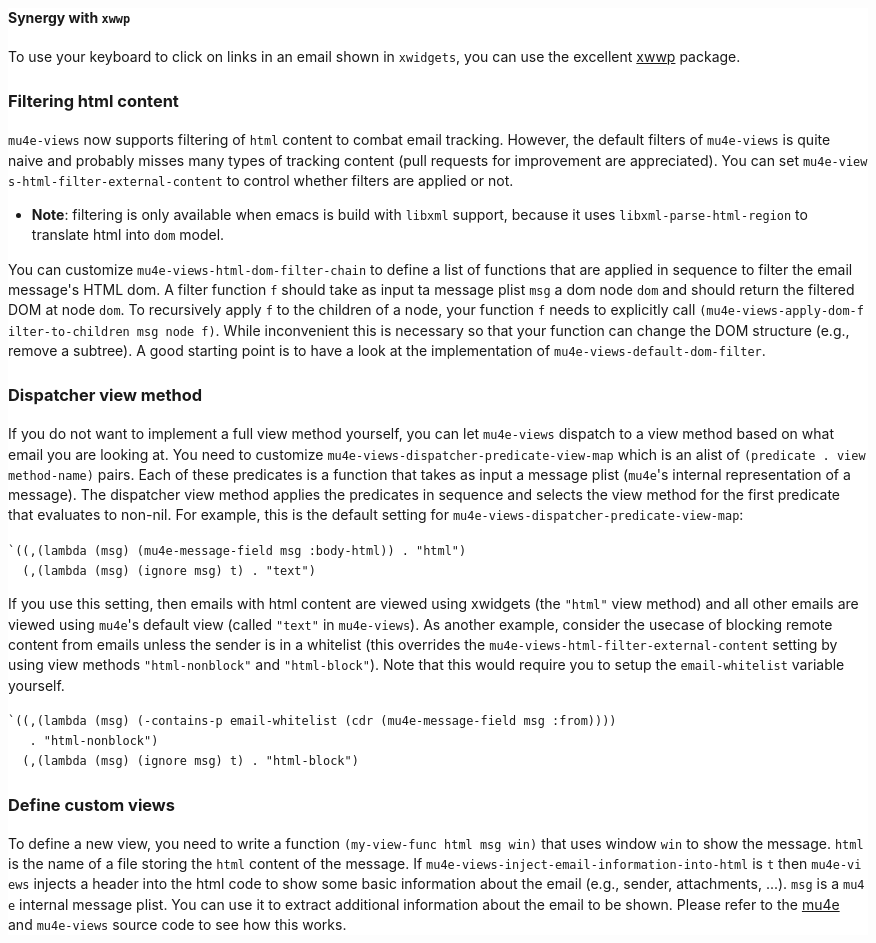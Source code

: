 #### Synergy with `xwwp`

To use your keyboard to click on links in an email shown in `xwidgets`, you can use the excellent [xwwp](https://github.com/canatella/xwwp) package.

### Filtering html content

`mu4e-views` now supports filtering of `html` content to combat email tracking. However, the default filters of `mu4e-views` is quite naive and probably misses many types of tracking content (pull requests for improvement are appreciated). You can set `mu4e-views-html-filter-external-content` to control whether filters are applied or not.

- **Note**: filtering is only available when emacs is build with `libxml` support, because it uses `libxml-parse-html-region` to translate html into `dom` model.

You can customize `mu4e-views-html-dom-filter-chain` to define a list of functions that are applied in sequence to filter the email message's HTML dom. A filter function `f` should take as input ta message plist `msg` a dom node `dom` and should return the filtered DOM at node `dom`. To recursively apply `f` to the children of a node, your function `f` needs to explicitly call `(mu4e-views-apply-dom-filter-to-children msg node f)`. While inconvenient this is necessary so that your function can change the DOM structure (e.g., remove a subtree). A good starting point is to have a look at the implementation of `mu4e-views-default-dom-filter`.

### Dispatcher view method

If you do not want to implement a full view method yourself, you can let `mu4e-views` dispatch to a view method based on what email you are looking at. You need to customize `mu4e-views-dispatcher-predicate-view-map` which is an alist of `(predicate . viewmethod-name)` pairs. Each of these predicates is a function that takes as input a message plist (`mu4e`'s internal representation of a message). The dispatcher view method applies the predicates in sequence and selects the view method for the first predicate that evaluates to non-nil. For example, this is the default setting for `mu4e-views-dispatcher-predicate-view-map`:

```elisp
`((,(lambda (msg) (mu4e-message-field msg :body-html)) . "html")
  (,(lambda (msg) (ignore msg) t) . "text")
```

If you use this setting, then emails with html content are viewed using xwidgets (the `"html"` view method) and all other emails are viewed using `mu4e`'s default view (called `"text"` in `mu4e-views`). As another example, consider the usecase of blocking remote content from emails unless the sender is in a whitelist (this overrides the `mu4e-views-html-filter-external-content` setting by using view methods `"html-nonblock"` and `"html-block"`). Note that this would require you to setup the `email-whitelist` variable yourself.

```elisp
`((,(lambda (msg) (-contains-p email-whitelist (cdr (mu4e-message-field msg :from))))
   . "html-nonblock")
  (,(lambda (msg) (ignore msg) t) . "html-block")
```

### Define custom views

To define a new view, you need to write a function `(my-view-func html msg win)` that uses window `win` to show the message. `html` is the name of a file storing the `html` content of the message.
If `mu4e-views-inject-email-information-into-html` is `t` then `mu4e-views` injects a header into the html code to show some basic information about the email (e.g., sender, attachments, ...). `msg` is a `mu4e` internal message plist. You can use it to extract additional information about the email to be shown. Please refer to the  [mu4e](https://www.djcbsoftware.nl/code/mu/mu4e.html) and `mu4e-views` source code to see how this works.
